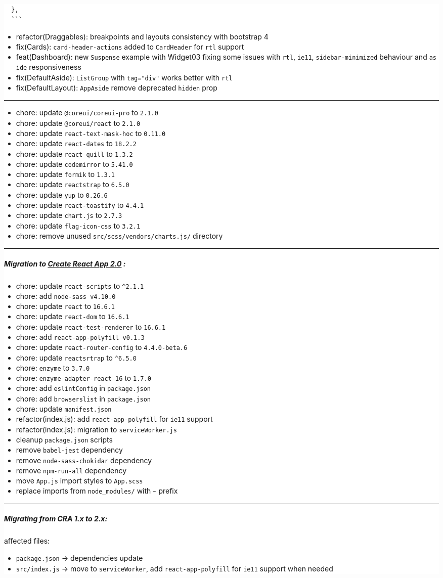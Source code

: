       },
      ```
- refactor(Draggables): breakpoints and layouts consistency with bootstrap 4
- fix(Cards): `card-header-actions` added to `CardHeader` for `rtl` support
- feat(Dashboard): new `Suspense` example with Widget03
fixing some issues with `rtl`, `ie11`, `sidebar-minimized` behaviour and `aside` responsiveness
- fix(DefaultAside): `ListGroup` with `tag="div"` works better with `rtl` 
- fix(DefaultLayout): `AppAside` remove deprecated `hidden` prop 
---
- chore: update `@coreui/coreui-pro` to `2.1.0`
- chore: update `@coreui/react` to `2.1.0`
- chore: update `react-text-mask-hoc` to `0.11.0`
- chore: update `react-dates` to `18.2.2`
- chore: update `react-quill` to `1.3.2`
- chore: update `codemirror` to `5.41.0`
- chore: update `formik` to `1.3.1`
- chore: update `reactstrap` to `6.5.0`
- chore: update `yup` to `0.26.6`
- chore: update `react-toastify` to `4.4.1`
- chore: update `chart.js` to `2.7.3`
- chore: update `flag-icon-css` to `3.2.1`
- chore: remove unused `src/scss/vendors/charts.js/` directory
---
##### Migration to [Create React App 2.0](https://reactjs.org/blog/2018/10/01/create-react-app-v2.html) :  
- chore: update `react-scripts` to `^2.1.1`
- chore: add `node-sass v4.10.0`
- chore: update `react` to `16.6.1`
- chore: update `react-dom` to `16.6.1`
- chore: update `react-test-renderer` to `16.6.1`
- chore: add `react-app-polyfill v0.1.3` 
- chore: update `react-router-config` to `4.4.0-beta.6`
- chore: update `reactsrtrap` to `^6.5.0`
- chore: `enzyme` to `3.7.0`
- chore: `enzyme-adapter-react-16` to `1.7.0`
- chore: add `eslintConfig` in `package.json` 
- chore: add `browserslist` in `package.json` 
- chore: update `manifest.json`
- refactor(index.js): add `react-app-polyfill` for `ie11` support
- refactor(index.js): migration to `serviceWorker.js`
- cleanup `package.json` scripts
- remove `babel-jest` dependency
- remove `node-sass-chokidar` dependency
- remove `npm-run-all` dependency
- move `App.js` import styles to `App.scss` 
- replace imports from `node_modules/` with `~` prefix
---  
##### Migrating from CRA 1.x to 2.x:
affected files: 
- `package.json` -> dependencies update  
- `src/index.js` -> move to `serviceWorker`, add `react-app-polyfill` for `ie11` support when needed
